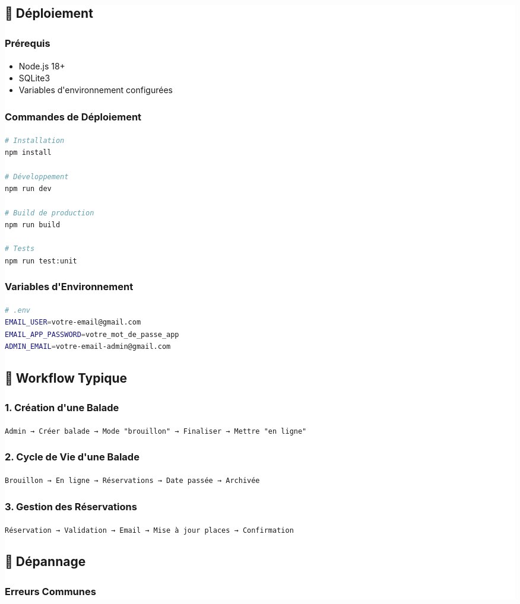 ## 🚀 Déploiement

### Prérequis
- Node.js 18+
- SQLite3
- Variables d'environnement configurées

### Commandes de Déploiement
```bash
# Installation
npm install

# Développement
npm run dev

# Build de production
npm run build

# Tests
npm run test:unit
```

### Variables d'Environnement
```bash
# .env
EMAIL_USER=votre-email@gmail.com
EMAIL_APP_PASSWORD=votre_mot_de_passe_app
ADMIN_EMAIL=votre-email-admin@gmail.com
```

## 🔄 Workflow Typique

### 1. Création d'une Balade
```
Admin → Créer balade → Mode "brouillon" → Finaliser → Mettre "en ligne"
```

### 2. Cycle de Vie d'une Balade
```
Brouillon → En ligne → Réservations → Date passée → Archivée
```

### 3. Gestion des Réservations
```
Réservation → Validation → Email → Mise à jour places → Confirmation
```

## 🚨 Dépannage

### Erreurs Communes
